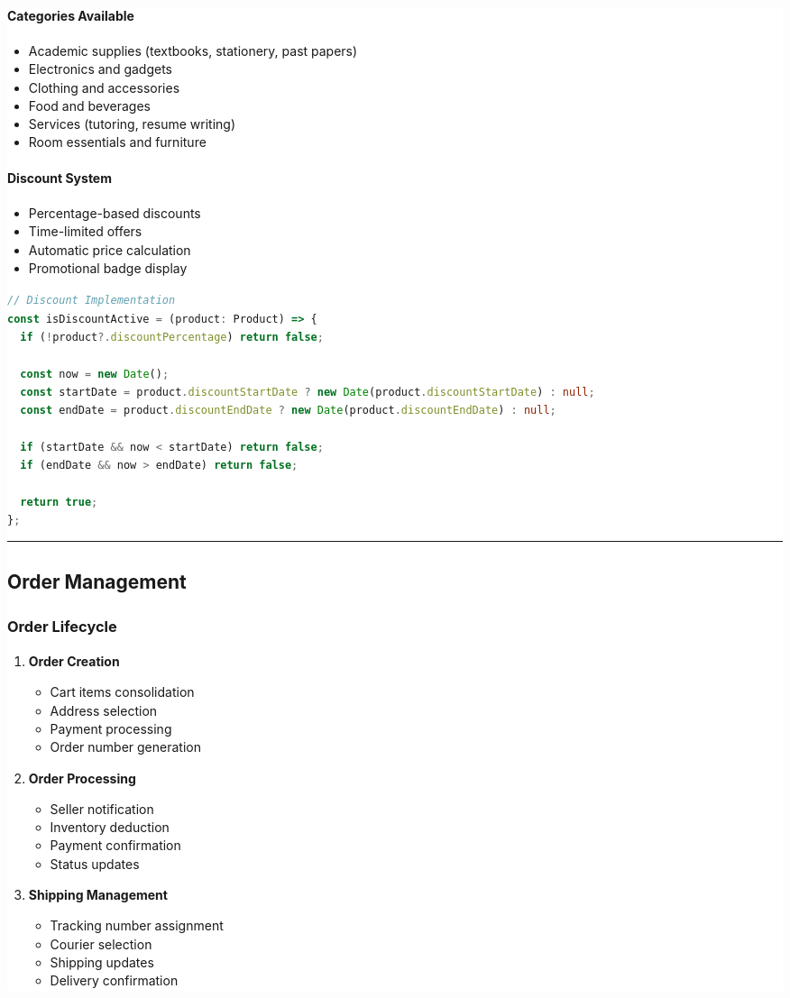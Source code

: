#### Categories Available
- Academic supplies (textbooks, stationery, past papers)
- Electronics and gadgets
- Clothing and accessories
- Food and beverages
- Services (tutoring, resume writing)
- Room essentials and furniture

#### Discount System
- Percentage-based discounts
- Time-limited offers
- Automatic price calculation
- Promotional badge display

```typescript
// Discount Implementation
const isDiscountActive = (product: Product) => {
  if (!product?.discountPercentage) return false;
  
  const now = new Date();
  const startDate = product.discountStartDate ? new Date(product.discountStartDate) : null;
  const endDate = product.discountEndDate ? new Date(product.discountEndDate) : null;
  
  if (startDate && now < startDate) return false;
  if (endDate && now > endDate) return false;
  
  return true;
};
```

---

## Order Management

### Order Lifecycle

1. **Order Creation**
   - Cart items consolidation
   - Address selection
   - Payment processing
   - Order number generation

2. **Order Processing**
   - Seller notification
   - Inventory deduction
   - Payment confirmation
   - Status updates

3. **Shipping Management**
   - Tracking number assignment
   - Courier selection
   - Shipping updates
   - Delivery confirmation
